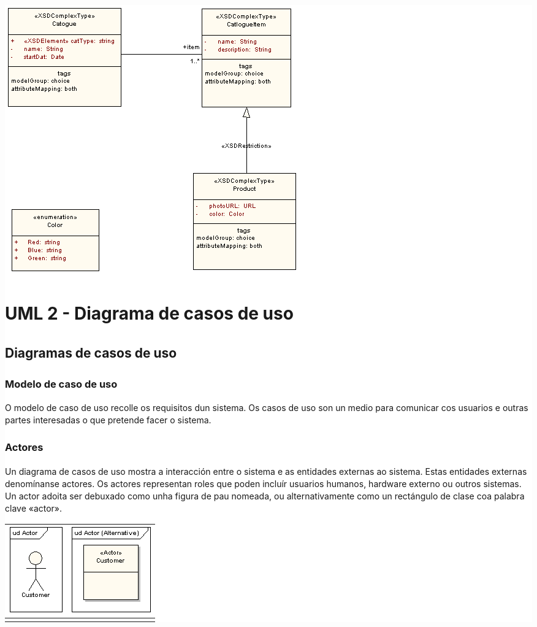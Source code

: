 ![Diagrama de perfil UML](./assets/diagram.gif)

 

# UML 2 - Diagrama de casos de uso

## Diagramas de casos de uso



### Modelo de caso de uso

O modelo de caso de uso recolle os requisitos dun sistema. Os casos de uso son un medio para comunicar cos usuarios e outras partes interesadas o que pretende facer o sistema.



### Actores

Un diagrama de casos de uso mostra a interacción entre o sistema e as entidades externas ao sistema. Estas entidades externas denomínanse actores. Os actores representan roles que poden incluír usuarios humanos, hardware externo ou outros sistemas. Un actor adoita ser debuxado como unha figura de pau nomeada, ou alternativamente como un rectángulo de clase coa palabra clave «actor».

| ![Actor UML 1](./assets/uc01.gif) | ![Actor UML 2](./assets/uc02.gif) |
| ----------------------------------------------------- | ----------------------------------------------------- |
|                                                       |                                                       |
